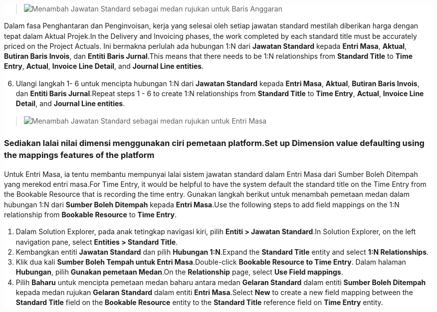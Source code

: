 > ![Menambah Jawatan Standard sebagai medan rujukan untuk Baris Anggaran](media/ST-Estimate-Line.png)

  <span data-ttu-id="e6da9-170">Dalam fasa Penghantaran dan Penginvoisan, kerja yang selesai oleh setiap jawatan standard mestilah diberikan harga dengan tepat dalam Aktual Projek.</span><span class="sxs-lookup"><span data-stu-id="e6da9-170">In the Delivery and Invoicing phases, the work completed by each standard title must be accurately priced on the Project Actuals.</span></span> <span data-ttu-id="e6da9-171">Ini bermakna perlulah ada hubungan 1:N dari **Jawatan Standard** kepada **Entri Masa**, **Aktual**, **Butiran Baris Invois**, dan **Entiti Baris Jurnal**.</span><span class="sxs-lookup"><span data-stu-id="e6da9-171">This means that there needs to be 1:N relationships from **Standard Title** to **Time Entry**, **Actual**, **Invoice Line Detail**, and **Journal Line entities**.</span></span>

6. <span data-ttu-id="e6da9-172">Ulangi langkah 1- 6 untuk mencipta hubungan 1:N dari **Jawatan Standard** kepada **Entri Masa**, **Aktual**, **Butiran Baris Invois**, dan **Entiti Baris Jurnal**.</span><span class="sxs-lookup"><span data-stu-id="e6da9-172">Repeat steps 1 - 6 to create 1:N relationships from **Standard Title** to **Time Entry**, **Actual**, **Invoice Line Detail**, and **Journal Line entities**.</span></span>

> ![Menambah Jawatan Standard sebagai medan rujukan untuk Entri Masa](media/ST-Mapping.png)

### <a name="set-up-dimension-value-defaulting-using-the-mappings-features-of-the-platform"></a><span data-ttu-id="e6da9-174">Sediakan lalai nilai dimensi menggunakan ciri pemetaan platform.</span><span class="sxs-lookup"><span data-stu-id="e6da9-174">Set up Dimension value defaulting using the mappings features of the platform</span></span>
<span data-ttu-id="e6da9-175">Untuk Entri Masa, ia tentu membantu mempunyai lalai sistem jawatan standard dalam Entri Masa dari Sumber Boleh Ditempah yang merekod entri masa.</span><span class="sxs-lookup"><span data-stu-id="e6da9-175">For Time Entry, it would be helpful to have the system default the standard title on the Time Entry from the Bookable Resource that is recording the time entry.</span></span> <span data-ttu-id="e6da9-176">Gunakan langkah berikut untuk menambah pemetaan medan dalam hubungan 1:N dari **Sumber Boleh Ditempah** kepada **Entri Masa**.</span><span class="sxs-lookup"><span data-stu-id="e6da9-176">Use the following steps to add field mappings on the 1:N relationship from **Bookable Resource** to **Time Entry**.</span></span>

1. <span data-ttu-id="e6da9-177">Dalam Solution Explorer, pada anak tetingkap navigasi kiri, pilih **Entiti > Jawatan Standard**.</span><span class="sxs-lookup"><span data-stu-id="e6da9-177">In Solution Explorer, on the left navigation pane, select **Entities > Standard Title**.</span></span>
2. <span data-ttu-id="e6da9-178">Kembangkan entiti **Jawatan Standard** dan pilih **Hubungan 1:N**.</span><span class="sxs-lookup"><span data-stu-id="e6da9-178">Expand the **Standard Title** entity and select **1:N Relationships**.</span></span>
3. <span data-ttu-id="e6da9-179">Klik dua kali **Sumber Boleh Tempah untuk Entri Masa**.</span><span class="sxs-lookup"><span data-stu-id="e6da9-179">Double-click **Bookable Resource to Time Entry**.</span></span> <span data-ttu-id="e6da9-180">Dalam halaman **Hubungan**, pilih **Gunakan pemetaan Medan**.</span><span class="sxs-lookup"><span data-stu-id="e6da9-180">On the **Relationship** page, select **Use Field mappings**.</span></span> 
4. <span data-ttu-id="e6da9-181">Pilih **Baharu** untuk mencipta pemetaan medan baharu antara medan **Gelaran Standard** dalam entiti **Sumber Boleh Ditempah** kepada medan rujukan **Gelaran Standard** dalam entiti **Entri Masa**.</span><span class="sxs-lookup"><span data-stu-id="e6da9-181">Select **New** to create a new field mapping between the **Standard Title** field on the **Bookable Resource** entity to the **Standard Title** reference field on **Time Entry** entity.</span></span> 
